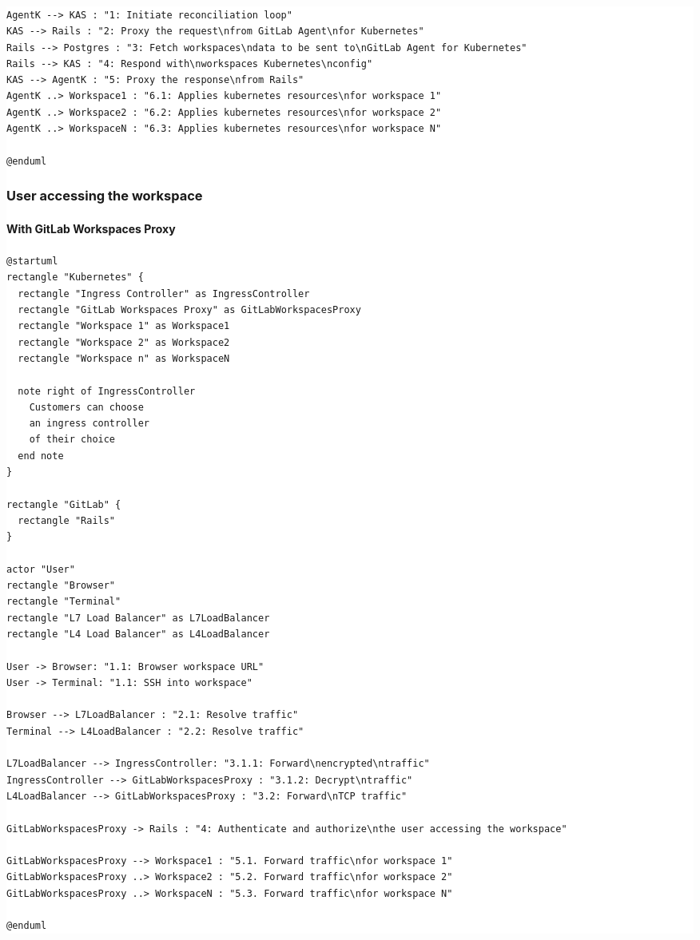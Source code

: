 ```plantuml
AgentK --> KAS : "1: Initiate reconciliation loop"
KAS --> Rails : "2: Proxy the request\nfrom GitLab Agent\nfor Kubernetes"
Rails --> Postgres : "3: Fetch workspaces\ndata to be sent to\nGitLab Agent for Kubernetes"
Rails --> KAS : "4: Respond with\nworkspaces Kubernetes\nconfig"
KAS --> AgentK : "5: Proxy the response\nfrom Rails"
AgentK ..> Workspace1 : "6.1: Applies kubernetes resources\nfor workspace 1"
AgentK ..> Workspace2 : "6.2: Applies kubernetes resources\nfor workspace 2"
AgentK ..> WorkspaceN : "6.3: Applies kubernetes resources\nfor workspace N"

@enduml
```

### User accessing the workspace

#### With GitLab Workspaces Proxy

```plantuml
@startuml
rectangle "Kubernetes" {
  rectangle "Ingress Controller" as IngressController
  rectangle "GitLab Workspaces Proxy" as GitLabWorkspacesProxy
  rectangle "Workspace 1" as Workspace1
  rectangle "Workspace 2" as Workspace2
  rectangle "Workspace n" as WorkspaceN

  note right of IngressController
    Customers can choose
    an ingress controller
    of their choice
  end note
}

rectangle "GitLab" {
  rectangle "Rails"
}

actor "User"
rectangle "Browser"
rectangle "Terminal"
rectangle "L7 Load Balancer" as L7LoadBalancer
rectangle "L4 Load Balancer" as L4LoadBalancer

User -> Browser: "1.1: Browser workspace URL"
User -> Terminal: "1.1: SSH into workspace"

Browser --> L7LoadBalancer : "2.1: Resolve traffic"
Terminal --> L4LoadBalancer : "2.2: Resolve traffic"

L7LoadBalancer --> IngressController: "3.1.1: Forward\nencrypted\ntraffic"
IngressController --> GitLabWorkspacesProxy : "3.1.2: Decrypt\ntraffic"
L4LoadBalancer --> GitLabWorkspacesProxy : "3.2: Forward\nTCP traffic"

GitLabWorkspacesProxy -> Rails : "4: Authenticate and authorize\nthe user accessing the workspace"

GitLabWorkspacesProxy --> Workspace1 : "5.1. Forward traffic\nfor workspace 1"
GitLabWorkspacesProxy ..> Workspace2 : "5.2. Forward traffic\nfor workspace 2"
GitLabWorkspacesProxy ..> WorkspaceN : "5.3. Forward traffic\nfor workspace N"

@enduml
```
